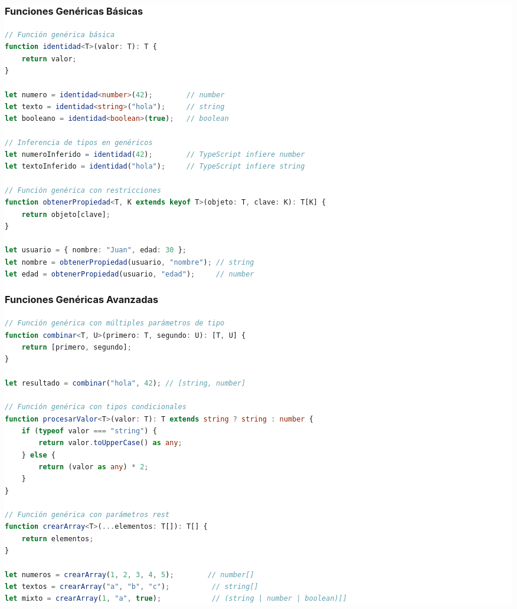 ### Funciones Genéricas Básicas

```typescript
// Función genérica básica
function identidad<T>(valor: T): T {
    return valor;
}

let numero = identidad<number>(42);        // number
let texto = identidad<string>("hola");     // string
let booleano = identidad<boolean>(true);   // boolean

// Inferencia de tipos en genéricos
let numeroInferido = identidad(42);        // TypeScript infiere number
let textoInferido = identidad("hola");     // TypeScript infiere string

// Función genérica con restricciones
function obtenerPropiedad<T, K extends keyof T>(objeto: T, clave: K): T[K] {
    return objeto[clave];
}

let usuario = { nombre: "Juan", edad: 30 };
let nombre = obtenerPropiedad(usuario, "nombre"); // string
let edad = obtenerPropiedad(usuario, "edad");     // number
```

### Funciones Genéricas Avanzadas

```typescript
// Función genérica con múltiples parámetros de tipo
function combinar<T, U>(primero: T, segundo: U): [T, U] {
    return [primero, segundo];
}

let resultado = combinar("hola", 42); // [string, number]

// Función genérica con tipos condicionales
function procesarValor<T>(valor: T): T extends string ? string : number {
    if (typeof valor === "string") {
        return valor.toUpperCase() as any;
    } else {
        return (valor as any) * 2;
    }
}

// Función genérica con parámetros rest
function crearArray<T>(...elementos: T[]): T[] {
    return elementos;
}

let numeros = crearArray(1, 2, 3, 4, 5);        // number[]
let textos = crearArray("a", "b", "c");          // string[]
let mixto = crearArray(1, "a", true);            // (string | number | boolean)[]
```

